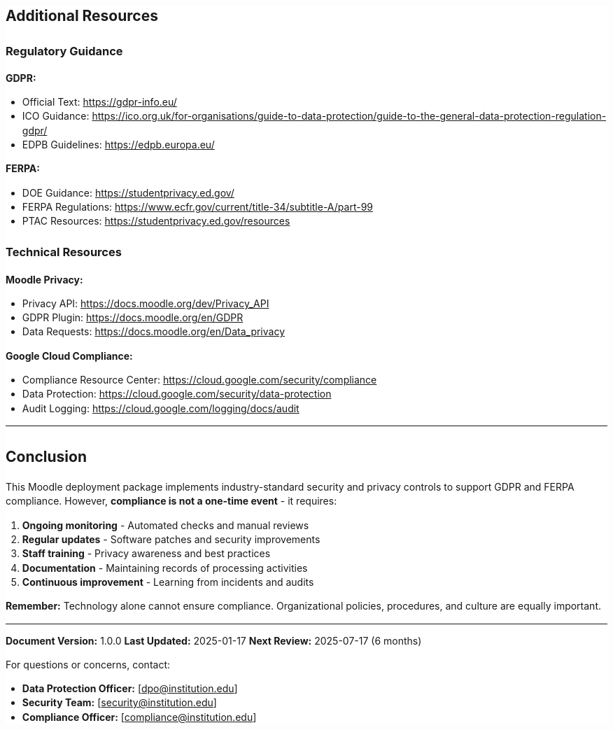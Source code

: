 
## Additional Resources

### Regulatory Guidance

**GDPR:**
- Official Text: https://gdpr-info.eu/
- ICO Guidance: https://ico.org.uk/for-organisations/guide-to-data-protection/guide-to-the-general-data-protection-regulation-gdpr/
- EDPB Guidelines: https://edpb.europa.eu/

**FERPA:**
- DOE Guidance: https://studentprivacy.ed.gov/
- FERPA Regulations: https://www.ecfr.gov/current/title-34/subtitle-A/part-99
- PTAC Resources: https://studentprivacy.ed.gov/resources

### Technical Resources

**Moodle Privacy:**
- Privacy API: https://docs.moodle.org/dev/Privacy_API
- GDPR Plugin: https://docs.moodle.org/en/GDPR
- Data Requests: https://docs.moodle.org/en/Data_privacy

**Google Cloud Compliance:**
- Compliance Resource Center: https://cloud.google.com/security/compliance
- Data Protection: https://cloud.google.com/security/data-protection
- Audit Logging: https://cloud.google.com/logging/docs/audit

---

## Conclusion

This Moodle deployment package implements industry-standard security and privacy controls to support GDPR and FERPA compliance. However, **compliance is not a one-time event** - it requires:

1. **Ongoing monitoring** - Automated checks and manual reviews
2. **Regular updates** - Software patches and security improvements
3. **Staff training** - Privacy awareness and best practices
4. **Documentation** - Maintaining records of processing activities
5. **Continuous improvement** - Learning from incidents and audits

**Remember:** Technology alone cannot ensure compliance. Organizational policies, procedures, and culture are equally important.

---

**Document Version:** 1.0.0
**Last Updated:** 2025-01-17
**Next Review:** 2025-07-17 (6 months)

For questions or concerns, contact:
- **Data Protection Officer:** [dpo@institution.edu]
- **Security Team:** [security@institution.edu]
- **Compliance Officer:** [compliance@institution.edu]
